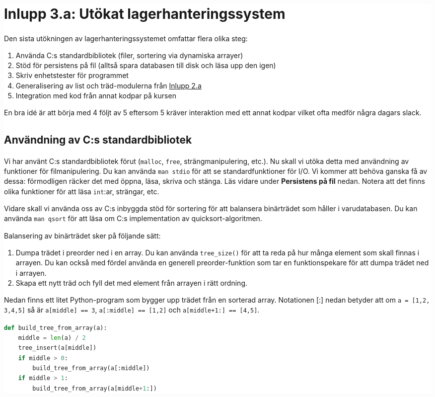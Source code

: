 Inlupp 3.a: Utökat lagerhanteringssystem
========================================

Den sista utökningen av lagerhanteringssystemet omfattar flera
olika steg:

1. Använda C:s standardbibliotek (filer, sortering via dynamiska
   arrayer)
2. Stöd för persistens på fil (alltså spara databasen till disk
   och läsa upp den igen)
3. Skriv enhetstester för programmet
4. Generalisering av list och träd-modulerna från
   [Inlupp 2.a](../../sprint2/lagerhanterare2.0)
5. Integration med kod från annat kodpar på kursen

En bra idé är att börja med 4 följt av 5 eftersom 5 kräver
interaktion med ett annat kodpar vilket ofta medför några dagars
slack.


## Användning av C:s standardbibliotek

Vi har använt C:s standardbibliotek förut (`malloc`, `free`,
strängmanipulering, etc.). Nu skall vi utöka detta med användning
av funktioner för filmanipulering. Du kan använda `man stdio` för
att se standardfunktioner för I/O. Vi kommer att behöva ganska få
av dessa: förmodligen räcker det med öppna, läsa, skriva och
stänga. Läs vidare under **Persistens på fil** nedan. Notera att det
finns olika funktioner för att läsa `int`:ar, strängar, etc.

Vidare skall vi använda oss av C:s inbyggda stöd för sortering för
att balansera binärträdet som håller i varudatabasen. Du kan
använda `man qsort` för att läsa om C:s implementation av
quicksort-algoritmen.

Balansering av binärträdet sker på följande sätt:

1. Dumpa trädet i preorder ned i en array. Du kan använda
   `tree_size()` för att ta reda på hur många element som skall
   finnas i arrayen. Du kan också med fördel använda en generell
   preorder-funktion som tar en funktionspekare för att dumpa
   trädet ned i arrayen.
2. Skapa ett nytt träd och fyll det med element från arrayen i
   rätt ordning.

Nedan finns ett litet Python-program som bygger upp trädet från en
sorterad array. Notationen [:] nedan betyder att om `a = [1,2,3,4,5]`
så är `a[middle] == 3`, `a[:middle] == [1,2]` och `a[middle+1:] == [4,5]`.

```python
def build_tree_from_array(a):
    middle = len(a) / 2
    tree_insert(a[middle])
    if middle > 0:
        build_tree_from_array(a[:middle])
    if middle > 1:
        build_tree_from_array(a[middle+1:])
```

